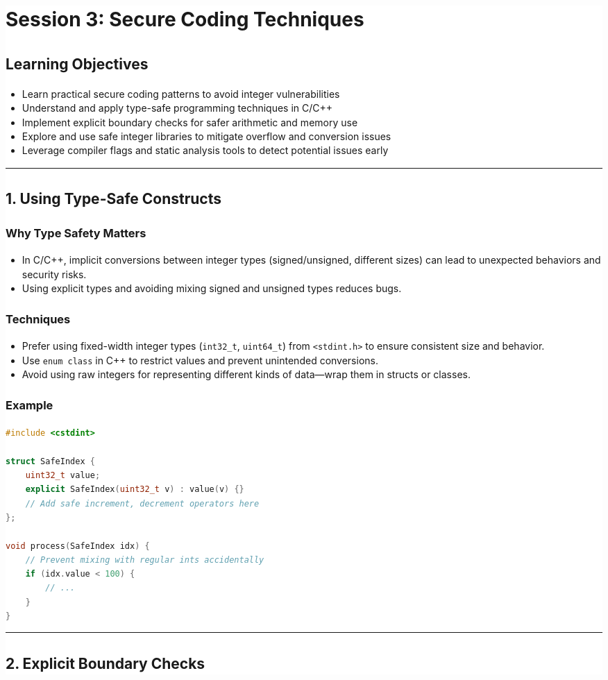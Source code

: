 
# Session 3: Secure Coding Techniques

## Learning Objectives

* Learn practical secure coding patterns to avoid integer vulnerabilities
* Understand and apply type-safe programming techniques in C/C++
* Implement explicit boundary checks for safer arithmetic and memory use
* Explore and use safe integer libraries to mitigate overflow and conversion issues
* Leverage compiler flags and static analysis tools to detect potential issues early

---

## 1. Using Type-Safe Constructs

### Why Type Safety Matters

* In C/C++, implicit conversions between integer types (signed/unsigned, different sizes) can lead to unexpected behaviors and security risks.
* Using explicit types and avoiding mixing signed and unsigned types reduces bugs.

### Techniques

* Prefer using fixed-width integer types (`int32_t`, `uint64_t`) from `<stdint.h>` to ensure consistent size and behavior.
* Use `enum class` in C++ to restrict values and prevent unintended conversions.
* Avoid using raw integers for representing different kinds of data—wrap them in structs or classes.

### Example

```cpp
#include <cstdint>

struct SafeIndex {
    uint32_t value;
    explicit SafeIndex(uint32_t v) : value(v) {}
    // Add safe increment, decrement operators here
};

void process(SafeIndex idx) {
    // Prevent mixing with regular ints accidentally
    if (idx.value < 100) {
        // ...
    }
}
```

---

## 2. Explicit Boundary Checks
